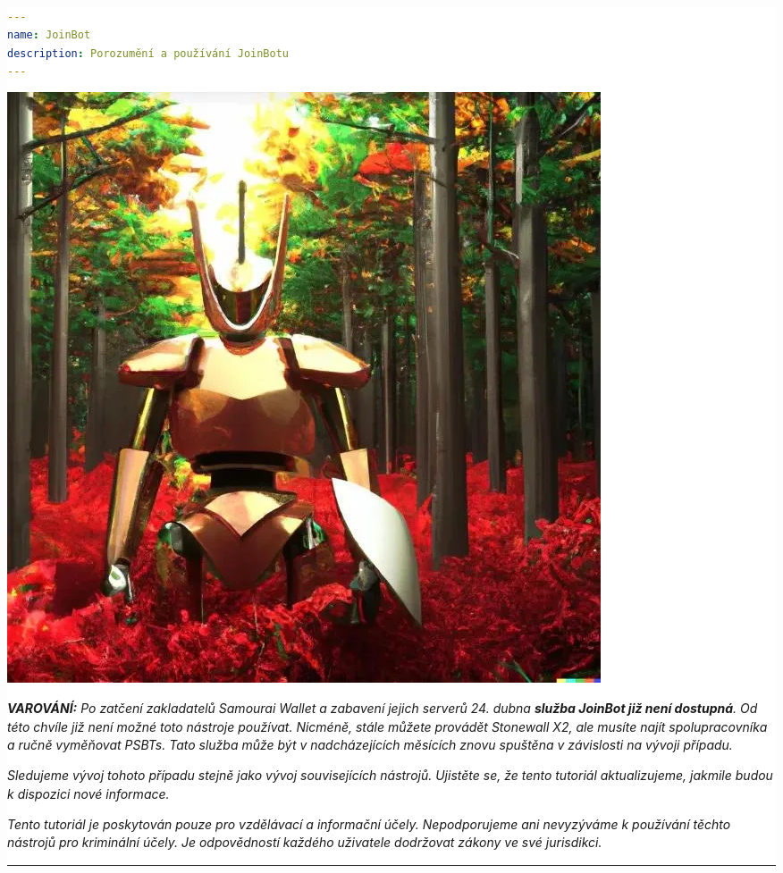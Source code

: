 ```yaml
---
name: JoinBot
description: Porozumění a používání JoinBotu
---
```


![DALL·E – samurajský robot v červeném lese, 3D render](assets/cover.webp)

***VAROVÁNÍ:** Po zatčení zakladatelů Samourai Wallet a zabavení jejich serverů 24. dubna **služba JoinBot již není dostupná**. Od této chvíle již není možné toto nástroje používat. Nicméně, stále můžete provádět Stonewall X2, ale musíte najít spolupracovníka a ručně vyměňovat PSBTs. Tato služba může být v nadcházejících měsících znovu spuštěna v závislosti na vývoji případu.*

_Sledujeme vývoj tohoto případu stejně jako vývoj souvisejících nástrojů. Ujistěte se, že tento tutoriál aktualizujeme, jakmile budou k dispozici nové informace._

_Tento tutoriál je poskytován pouze pro vzdělávací a informační účely. Nepodporujeme ani nevyzýváme k používání těchto nástrojů pro kriminální účely. Je odpovědností každého uživatele dodržovat zákony ve své jurisdikci._

---